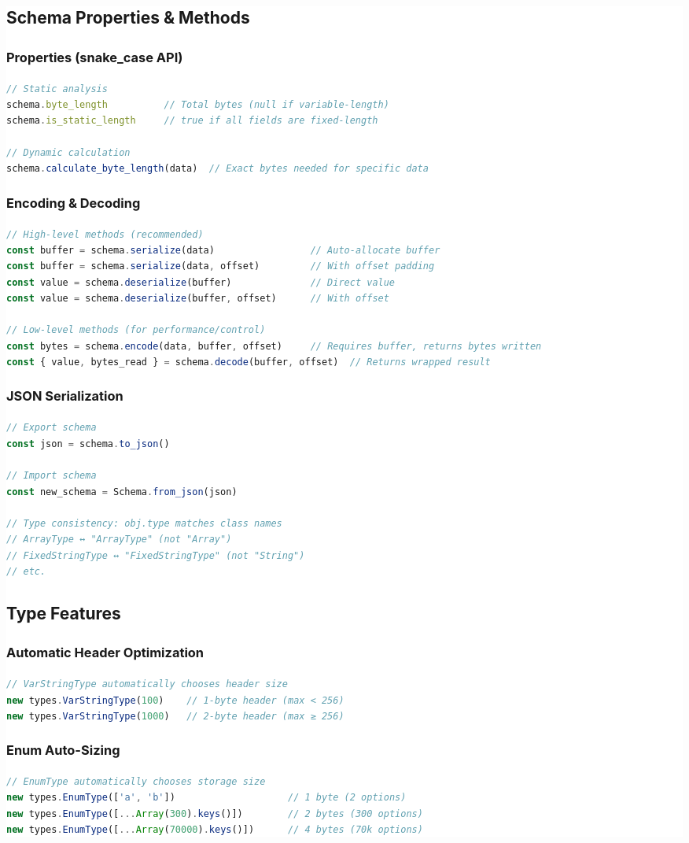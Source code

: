 ## Schema Properties & Methods

### Properties (snake_case API)
```javascript
// Static analysis
schema.byte_length          // Total bytes (null if variable-length)
schema.is_static_length     // true if all fields are fixed-length

// Dynamic calculation
schema.calculate_byte_length(data)  // Exact bytes needed for specific data
```

### Encoding & Decoding
```javascript
// High-level methods (recommended)
const buffer = schema.serialize(data)                 // Auto-allocate buffer
const buffer = schema.serialize(data, offset)         // With offset padding
const value = schema.deserialize(buffer)              // Direct value
const value = schema.deserialize(buffer, offset)      // With offset

// Low-level methods (for performance/control)
const bytes = schema.encode(data, buffer, offset)     // Requires buffer, returns bytes written
const { value, bytes_read } = schema.decode(buffer, offset)  // Returns wrapped result
```

### JSON Serialization
```javascript
// Export schema
const json = schema.to_json()

// Import schema  
const new_schema = Schema.from_json(json)

// Type consistency: obj.type matches class names
// ArrayType ↔ "ArrayType" (not "Array")
// FixedStringType ↔ "FixedStringType" (not "String")
// etc.
```

## Type Features

### Automatic Header Optimization
```javascript
// VarStringType automatically chooses header size
new types.VarStringType(100)    // 1-byte header (max < 256)
new types.VarStringType(1000)   // 2-byte header (max ≥ 256)
```

### Enum Auto-Sizing
```javascript
// EnumType automatically chooses storage size
new types.EnumType(['a', 'b'])                    // 1 byte (2 options)
new types.EnumType([...Array(300).keys()])        // 2 bytes (300 options)
new types.EnumType([...Array(70000).keys()])      // 4 bytes (70k options)
```
